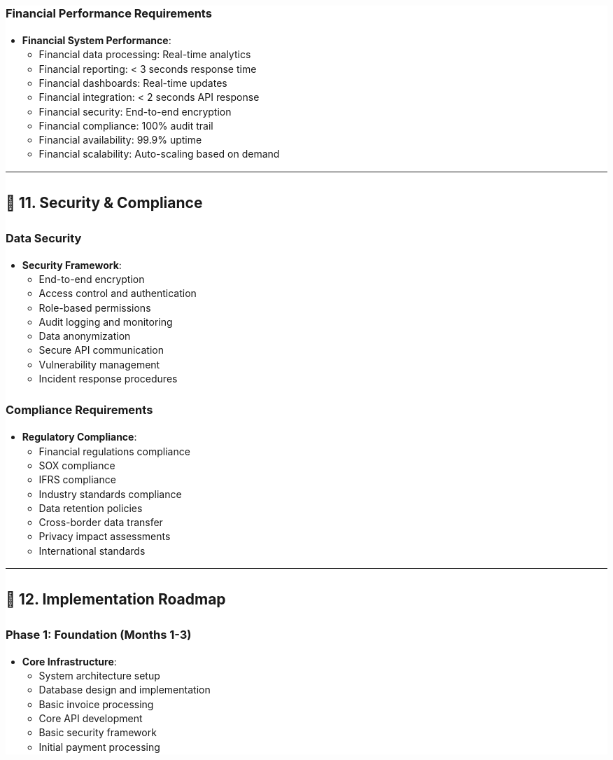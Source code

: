 ### Financial Performance Requirements
- **Financial System Performance**:
  - Financial data processing: Real-time analytics
  - Financial reporting: < 3 seconds response time
  - Financial dashboards: Real-time updates
  - Financial integration: < 2 seconds API response
  - Financial security: End-to-end encryption
  - Financial compliance: 100% audit trail
  - Financial availability: 99.9% uptime
  - Financial scalability: Auto-scaling based on demand

---

## 🔹 11. Security & Compliance

### Data Security
- **Security Framework**:
  - End-to-end encryption
  - Access control and authentication
  - Role-based permissions
  - Audit logging and monitoring
  - Data anonymization
  - Secure API communication
  - Vulnerability management
  - Incident response procedures

### Compliance Requirements
- **Regulatory Compliance**:
  - Financial regulations compliance
  - SOX compliance
  - IFRS compliance
  - Industry standards compliance
  - Data retention policies
  - Cross-border data transfer
  - Privacy impact assessments
  - International standards

---

## 🔹 12. Implementation Roadmap

### Phase 1: Foundation (Months 1-3)
- **Core Infrastructure**:
  - System architecture setup
  - Database design and implementation
  - Basic invoice processing
  - Core API development
  - Basic security framework
  - Initial payment processing
